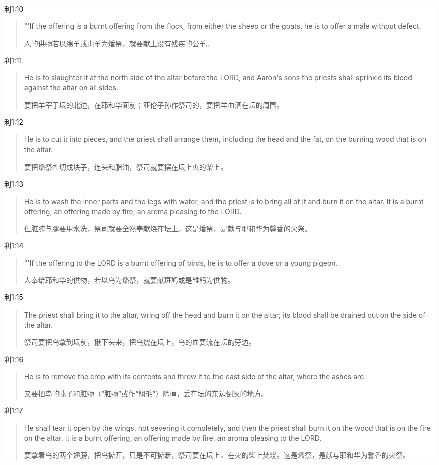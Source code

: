 
利1:10
> "'If the offering is a burnt offering from the flock, from either the sheep or the goats, he is to offer a male without defect.
>
> 人的供物若以绵羊或山羊为燔祭，就要献上没有残疾的公羊。


利1:11
> He is to slaughter it at the north side of the altar before the LORD, and Aaron's sons the priests shall sprinkle its blood against the altar on all sides.
>
> 要把羊宰于坛的北边，在耶和华面前；亚伦子孙作祭司的，要把羊血洒在坛的周围。


利1:12
> He is to cut it into pieces, and the priest shall arrange them, including the head and the fat, on the burning wood that is on the altar.
>
> 要把燔祭牲切成块子，连头和脂油，祭司就要摆在坛上火的柴上。


利1:13
> He is to wash the inner parts and the legs with water, and the priest is to bring all of it and burn it on the altar. It is a burnt offering, an offering made by fire, an aroma pleasing to the LORD.
>
> 但脏腑与腿要用水洗，祭司就要全然奉献烧在坛上。这是燔祭，是献与耶和华为馨香的火祭。


利1:14
> "'If the offering to the LORD is a burnt offering of birds, he is to offer a dove or a young pigeon.
>
> 人奉给耶和华的供物，若以鸟为燔祭，就要献斑鸠或是雏鸽为供物。


利1:15
> The priest shall bring it to the altar, wring off the head and burn it on the altar; its blood shall be drained out on the side of the altar.
>
> 祭司要把鸟拿到坛前，揪下头来，把鸟烧在坛上，鸟的血要流在坛的旁边。


利1:16
> He is to remove the crop with its contents and throw it to the east side of the altar, where the ashes are.
>
> 又要把鸟的嗉子和脏物（“脏物”或作“翎毛”）除掉，丢在坛的东边倒灰的地方。


利1:17
> He shall tear it open by the wings, not severing it completely, and then the priest shall burn it on the wood that is on the fire on the altar. It is a burnt offering, an offering made by fire, an aroma pleasing to the LORD.
>
> 要拿着鸟的两个翅膀，把鸟撕开，只是不可撕断，祭司要在坛上、在火的柴上焚烧。这是燔祭，是献与耶和华为馨香的火祭。

